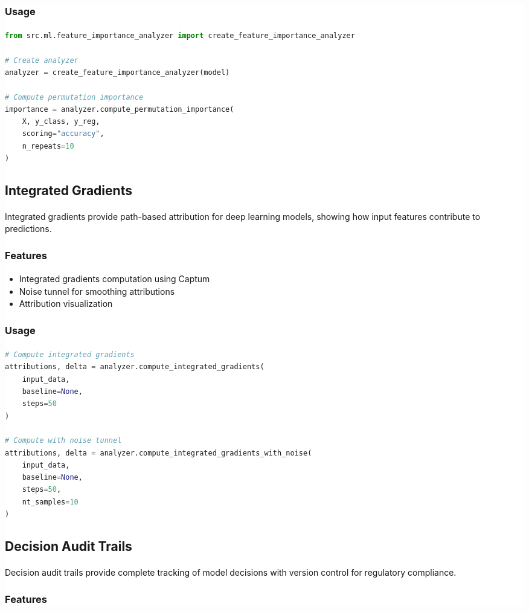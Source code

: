### Usage

```python
from src.ml.feature_importance_analyzer import create_feature_importance_analyzer

# Create analyzer
analyzer = create_feature_importance_analyzer(model)

# Compute permutation importance
importance = analyzer.compute_permutation_importance(
    X, y_class, y_reg,
    scoring="accuracy",
    n_repeats=10
)
```

## Integrated Gradients

Integrated gradients provide path-based attribution for deep learning models, showing how input features contribute to predictions.

### Features

- Integrated gradients computation using Captum
- Noise tunnel for smoothing attributions
- Attribution visualization

### Usage

```python
# Compute integrated gradients
attributions, delta = analyzer.compute_integrated_gradients(
    input_data,
    baseline=None,
    steps=50
)

# Compute with noise tunnel
attributions, delta = analyzer.compute_integrated_gradients_with_noise(
    input_data,
    baseline=None,
    steps=50,
    nt_samples=10
)
```

## Decision Audit Trails

Decision audit trails provide complete tracking of model decisions with version control for regulatory compliance.

### Features
